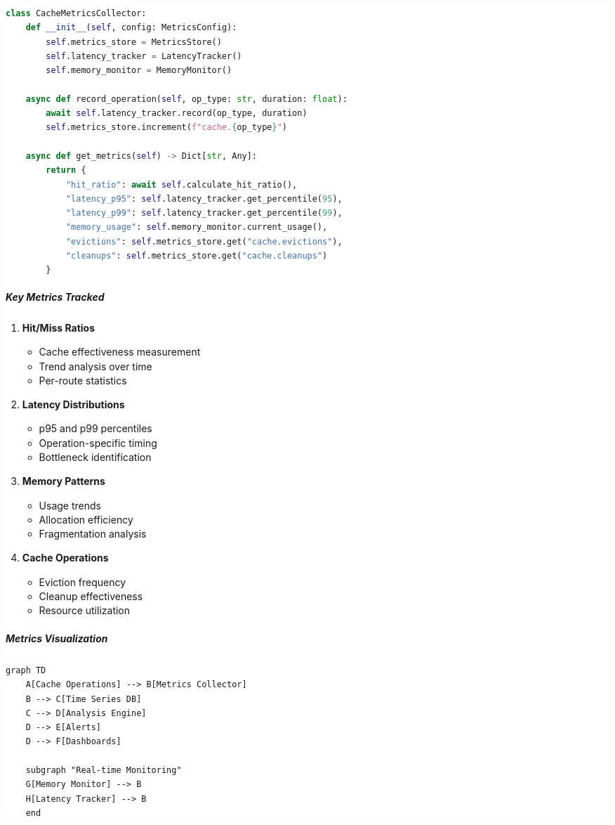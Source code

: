 ```python:datapunk/datapunk-cortex/src/metrics/cache_monitor.py
class CacheMetricsCollector:
    def __init__(self, config: MetricsConfig):
        self.metrics_store = MetricsStore()
        self.latency_tracker = LatencyTracker()
        self.memory_monitor = MemoryMonitor()
        
    async def record_operation(self, op_type: str, duration: float):
        await self.latency_tracker.record(op_type, duration)
        self.metrics_store.increment(f"cache.{op_type}")
        
    async def get_metrics(self) -> Dict[str, Any]:
        return {
            "hit_ratio": await self.calculate_hit_ratio(),
            "latency_p95": self.latency_tracker.get_percentile(95),
            "latency_p99": self.latency_tracker.get_percentile(99),
            "memory_usage": self.memory_monitor.current_usage(),
            "evictions": self.metrics_store.get("cache.evictions"),
            "cleanups": self.metrics_store.get("cache.cleanups")
        }
```

##### Key Metrics Tracked

1. **Hit/Miss Ratios**
   - Cache effectiveness measurement
   - Trend analysis over time
   - Per-route statistics

2. **Latency Distributions**
   - p95 and p99 percentiles
   - Operation-specific timing
   - Bottleneck identification

3. **Memory Patterns**
   - Usage trends
   - Allocation efficiency
   - Fragmentation analysis

4. **Cache Operations**
   - Eviction frequency
   - Cleanup effectiveness
   - Resource utilization

##### Metrics Visualization

```mermaid
graph TD
    A[Cache Operations] --> B[Metrics Collector]
    B --> C[Time Series DB]
    C --> D[Analysis Engine]
    D --> E[Alerts]
    D --> F[Dashboards]
    
    subgraph "Real-time Monitoring"
    G[Memory Monitor] --> B
    H[Latency Tracker] --> B
    end
```
